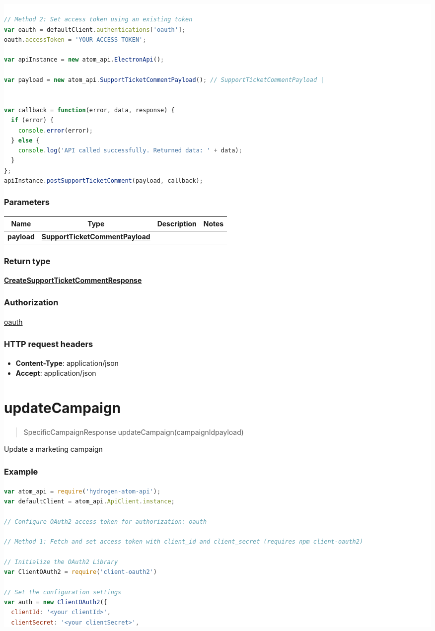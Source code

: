 ```javascript

// Method 2: Set access token using an existing token
var oauth = defaultClient.authentications['oauth'];
oauth.accessToken = 'YOUR ACCESS TOKEN';

var apiInstance = new atom_api.ElectronApi();

var payload = new atom_api.SupportTicketCommentPayload(); // SupportTicketCommentPayload | 


var callback = function(error, data, response) {
  if (error) {
    console.error(error);
  } else {
    console.log('API called successfully. Returned data: ' + data);
  }
};
apiInstance.postSupportTicketComment(payload, callback);
```

### Parameters

Name | Type | Description  | Notes
------------- | ------------- | ------------- | -------------
 **payload** | [**SupportTicketCommentPayload**](SupportTicketCommentPayload.md)|  | 

### Return type

[**CreateSupportTicketCommentResponse**](CreateSupportTicketCommentResponse.md)

### Authorization

[oauth](../README.md#oauth)

### HTTP request headers

 - **Content-Type**: application/json
 - **Accept**: application/json

<a name="updateCampaign"></a>
# **updateCampaign**
> SpecificCampaignResponse updateCampaign(campaignIdpayload)

Update a marketing campaign

### Example
```javascript
var atom_api = require('hydrogen-atom-api');
var defaultClient = atom_api.ApiClient.instance;

// Configure OAuth2 access token for authorization: oauth

// Method 1: Fetch and set access token with client_id and client_secret (requires npm client-oauth2)

// Initialize the OAuth2 Library
var ClientOAuth2 = require('client-oauth2')

// Set the configuration settings
var auth = new ClientOAuth2({
  clientId: '<your clientId>',
  clientSecret: '<your clientSecret>',
```